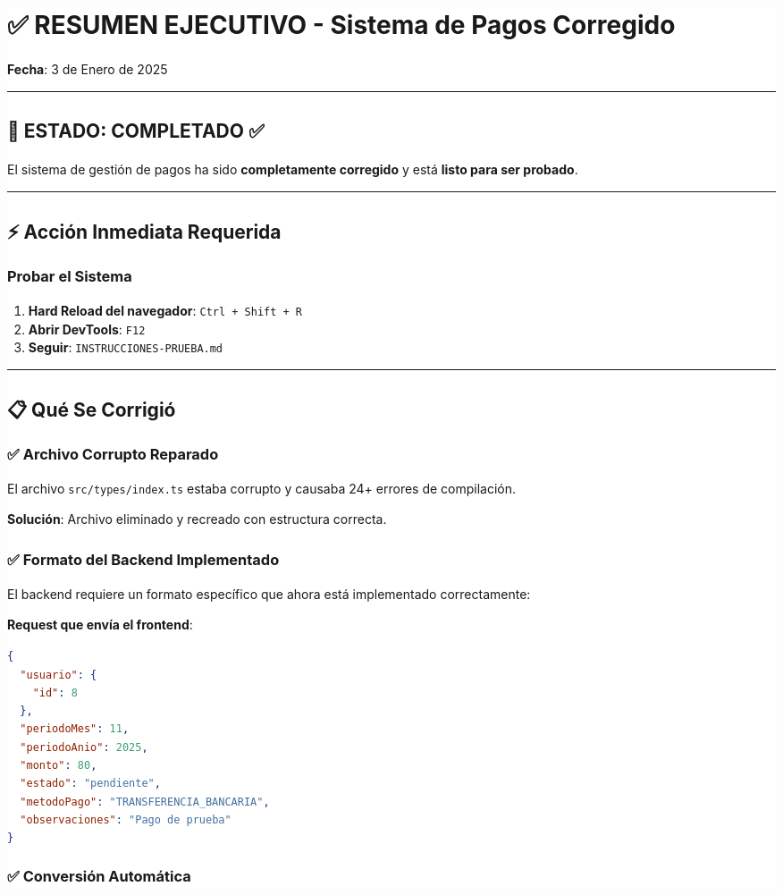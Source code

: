 # ✅ RESUMEN EJECUTIVO - Sistema de Pagos Corregido

**Fecha**: 3 de Enero de 2025

---

## 🎯 ESTADO: COMPLETADO ✅

El sistema de gestión de pagos ha sido **completamente corregido** y está **listo para ser probado**.

---

## ⚡ Acción Inmediata Requerida

### Probar el Sistema

1. **Hard Reload del navegador**: `Ctrl + Shift + R`
2. **Abrir DevTools**: `F12`
3. **Seguir**: `INSTRUCCIONES-PRUEBA.md`

---

## 📋 Qué Se Corrigió

### ✅ Archivo Corrupto Reparado

El archivo `src/types/index.ts` estaba corrupto y causaba 24+ errores de compilación.

**Solución**: Archivo eliminado y recreado con estructura correcta.

### ✅ Formato del Backend Implementado

El backend requiere un formato específico que ahora está implementado correctamente:

**Request que envía el frontend**:
```json
{
  "usuario": {
    "id": 8
  },
  "periodoMes": 11,
  "periodoAnio": 2025,
  "monto": 80,
  "estado": "pendiente",
  "metodoPago": "TRANSFERENCIA_BANCARIA",
  "observaciones": "Pago de prueba"
}
```

### ✅ Conversión Automática
